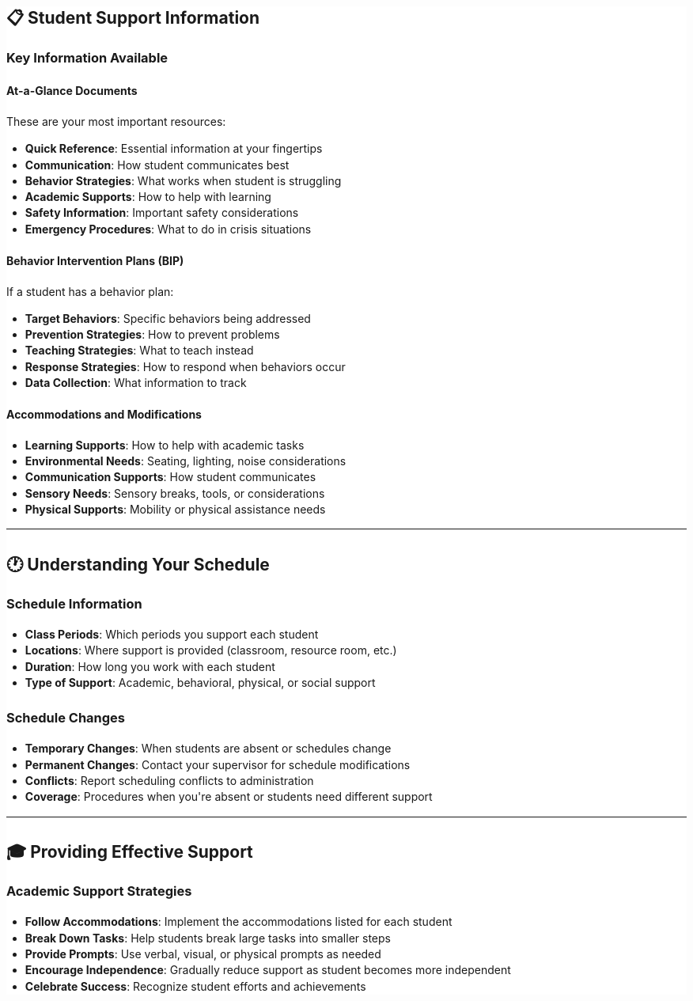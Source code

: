 ## 📋 Student Support Information

### Key Information Available

#### At-a-Glance Documents
These are your most important resources:
- **Quick Reference**: Essential information at your fingertips
- **Communication**: How student communicates best
- **Behavior Strategies**: What works when student is struggling
- **Academic Supports**: How to help with learning
- **Safety Information**: Important safety considerations
- **Emergency Procedures**: What to do in crisis situations

#### Behavior Intervention Plans (BIP)
If a student has a behavior plan:
- **Target Behaviors**: Specific behaviors being addressed
- **Prevention Strategies**: How to prevent problems
- **Teaching Strategies**: What to teach instead
- **Response Strategies**: How to respond when behaviors occur
- **Data Collection**: What information to track

#### Accommodations and Modifications
- **Learning Supports**: How to help with academic tasks
- **Environmental Needs**: Seating, lighting, noise considerations
- **Communication Supports**: How student communicates
- **Sensory Needs**: Sensory breaks, tools, or considerations
- **Physical Supports**: Mobility or physical assistance needs

---

## 🕐 Understanding Your Schedule

### Schedule Information
- **Class Periods**: Which periods you support each student
- **Locations**: Where support is provided (classroom, resource room, etc.)
- **Duration**: How long you work with each student
- **Type of Support**: Academic, behavioral, physical, or social support

### Schedule Changes
- **Temporary Changes**: When students are absent or schedules change
- **Permanent Changes**: Contact your supervisor for schedule modifications
- **Conflicts**: Report scheduling conflicts to administration
- **Coverage**: Procedures when you're absent or students need different support

---

## 🎓 Providing Effective Support

### Academic Support Strategies
- **Follow Accommodations**: Implement the accommodations listed for each student
- **Break Down Tasks**: Help students break large tasks into smaller steps
- **Provide Prompts**: Use verbal, visual, or physical prompts as needed
- **Encourage Independence**: Gradually reduce support as student becomes more independent
- **Celebrate Success**: Recognize student efforts and achievements

